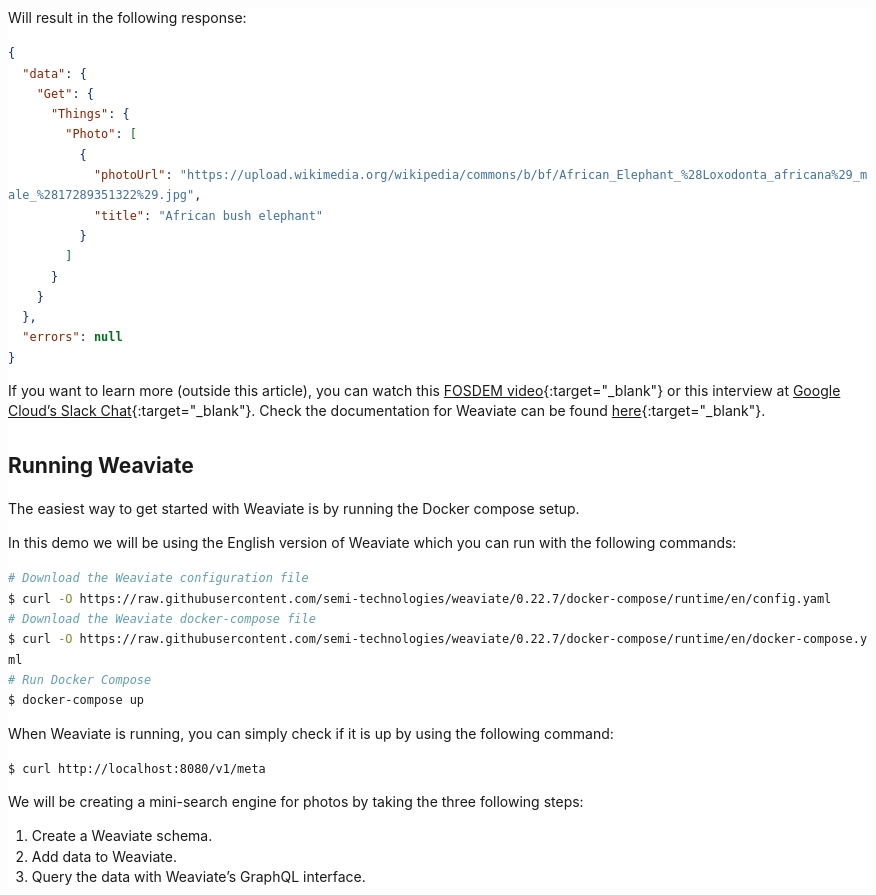 Will result in the following response:

```json
{
  "data": {
    "Get": {
      "Things": {
        "Photo": [
          {
            "photoUrl": "https://upload.wikimedia.org/wikipedia/commons/b/bf/African_Elephant_%28Loxodonta_africana%29_male_%2817289351322%29.jpg",
            "title": "African bush elephant"
          }
        ]
      }
    }
  },
  "errors": null
}
```


If you want to learn more (outside this article), you can watch this [FOSDEM video](https://www.youtube.com/watch?v=3NfcAF4qm2k){:target="_blank"} or this interview at [Google Cloud’s Slack Chat](https://www.youtube.com/watch?v=SOUtWj2szOM){:target="_blank"}. Check the documentation for Weaviate can be found [here](/developers/weaviate/current){:target="_blank"}.

## Running Weaviate
The easiest way to get started with Weaviate is by running the Docker compose setup.

In this demo we will be using the English version of Weaviate which you can run with the following commands:


```bash
# Download the Weaviate configuration file
$ curl -O https://raw.githubusercontent.com/semi-technologies/weaviate/0.22.7/docker-compose/runtime/en/config.yaml
# Download the Weaviate docker-compose file
$ curl -O https://raw.githubusercontent.com/semi-technologies/weaviate/0.22.7/docker-compose/runtime/en/docker-compose.yml
# Run Docker Compose
$ docker-compose up
```

When Weaviate is running, you can simply check if it is up by using the following command:

```bash
$ curl http://localhost:8080/v1/meta
```

We will be creating a mini-search engine for photos by taking the three following steps:

1. Create a Weaviate schema.
1. Add data to Weaviate.
1. Query the data with Weaviate’s GraphQL interface.
